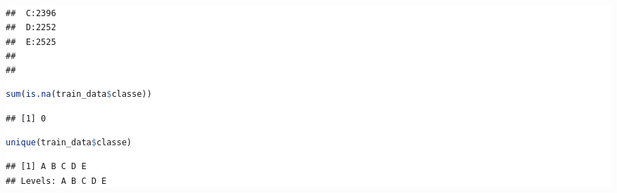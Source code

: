 ```
##  C:2396  
##  D:2252  
##  E:2525  
##          
## 
```

```r
sum(is.na(train_data$classe))
```

```
## [1] 0
```

```r
unique(train_data$classe)
```

```
## [1] A B C D E
## Levels: A B C D E
```
